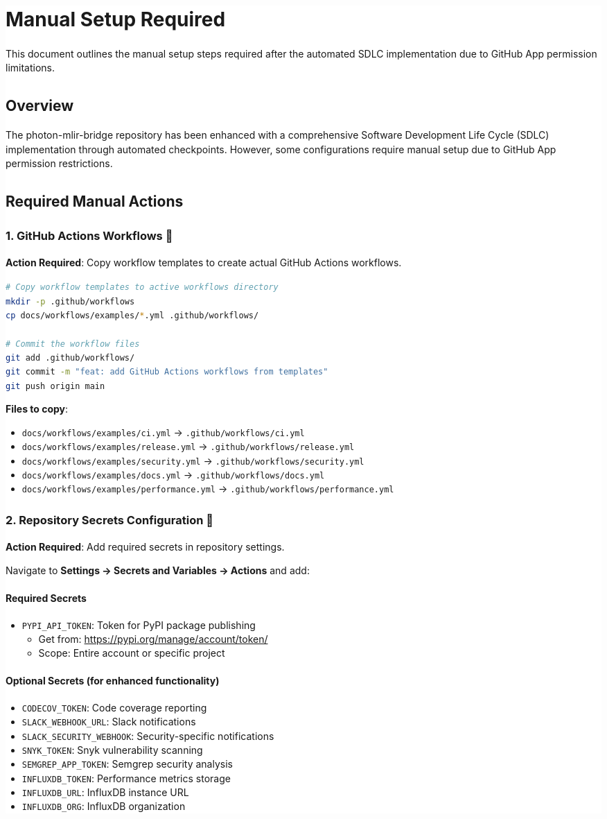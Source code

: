 # Manual Setup Required

This document outlines the manual setup steps required after the automated SDLC implementation due to GitHub App permission limitations.

## Overview

The photon-mlir-bridge repository has been enhanced with a comprehensive Software Development Life Cycle (SDLC) implementation through automated checkpoints. However, some configurations require manual setup due to GitHub App permission restrictions.

## Required Manual Actions

### 1. GitHub Actions Workflows 🔧

**Action Required**: Copy workflow templates to create actual GitHub Actions workflows.

```bash
# Copy workflow templates to active workflows directory
mkdir -p .github/workflows
cp docs/workflows/examples/*.yml .github/workflows/

# Commit the workflow files
git add .github/workflows/
git commit -m "feat: add GitHub Actions workflows from templates"
git push origin main
```

**Files to copy**:
- `docs/workflows/examples/ci.yml` → `.github/workflows/ci.yml`
- `docs/workflows/examples/release.yml` → `.github/workflows/release.yml`
- `docs/workflows/examples/security.yml` → `.github/workflows/security.yml`
- `docs/workflows/examples/docs.yml` → `.github/workflows/docs.yml`
- `docs/workflows/examples/performance.yml` → `.github/workflows/performance.yml`

### 2. Repository Secrets Configuration 🔐

**Action Required**: Add required secrets in repository settings.

Navigate to **Settings → Secrets and Variables → Actions** and add:

#### Required Secrets
- `PYPI_API_TOKEN`: Token for PyPI package publishing
  - Get from: https://pypi.org/manage/account/token/
  - Scope: Entire account or specific project

#### Optional Secrets (for enhanced functionality)
- `CODECOV_TOKEN`: Code coverage reporting
- `SLACK_WEBHOOK_URL`: Slack notifications
- `SLACK_SECURITY_WEBHOOK`: Security-specific notifications
- `SNYK_TOKEN`: Snyk vulnerability scanning
- `SEMGREP_APP_TOKEN`: Semgrep security analysis
- `INFLUXDB_TOKEN`: Performance metrics storage
- `INFLUXDB_URL`: InfluxDB instance URL
- `INFLUXDB_ORG`: InfluxDB organization
